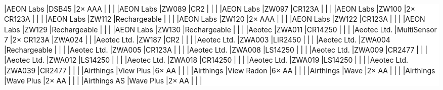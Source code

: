 |AEON Labs                                       |DSB45                                                                      |2× AAA                    |                                   |                                      |
|AEON Labs                                       |ZW089                                                                      |CR2                       |                                   |                                      |
|AEON Labs                                       |ZW097                                                                      |CR123A                    |                                   |                                      |
|AEON Labs                                       |ZW100                                                                      |2× CR123A                 |                                   |                                      |
|AEON Labs                                       |ZW112                                                                      |Rechargeable              |                                   |                                      |
|AEON Labs                                       |ZW120                                                                      |2× AAA                    |                                   |                                      |
|AEON Labs                                       |ZW122                                                                      |CR123A                    |                                   |                                      |
|AEON Labs                                       |ZW129                                                                      |Rechargeable              |                                   |                                      |
|AEON Labs                                       |ZW130                                                                      |Rechargeable              |                                   |                                      |
|Aeotec                                          |ZWA011                                                                     |CR14250                   |                                   |                                      |
|Aeotec Ltd.                                     |MultiSensor 7                                                              |2× CR123A                 |ZWA024                             |                                      |
|Aeotec Ltd.                                     |ZW187                                                                      |CR2                       |                                   |                                      |
|Aeotec Ltd.                                     |ZWA003                                                                     |LIR2450                   |                                   |                                      |
|Aeotec Ltd.                                     |ZWA004                                                                     |Rechargeable              |                                   |                                      |
|Aeotec Ltd.                                     |ZWA005                                                                     |CR123A                    |                                   |                                      |
|Aeotec Ltd.                                     |ZWA008                                                                     |LS14250                   |                                   |                                      |
|Aeotec Ltd.                                     |ZWA009                                                                     |CR2477                    |                                   |                                      |
|Aeotec Ltd.                                     |ZWA012                                                                     |LS14250                   |                                   |                                      |
|Aeotec Ltd.                                     |ZWA018                                                                     |CR14250                   |                                   |                                      |
|Aeotec Ltd.                                     |ZWA019                                                                     |LS14250                   |                                   |                                      |
|Aeotec Ltd.                                     |ZWA039                                                                     |CR2477                    |                                   |                                      |
|Airthings                                       |View Plus                                                                  |6× AA                     |                                   |                                      |
|Airthings                                       |View Radon                                                                 |6× AA                     |                                   |                                      |
|Airthings                                       |Wave                                                                       |2× AA                     |                                   |                                      |
|Airthings                                       |Wave Plus                                                                  |2× AA                     |                                   |                                      |
|Airthings AS                                    |Wave Plus                                                                  |2× AA                     |                                   |                                      |